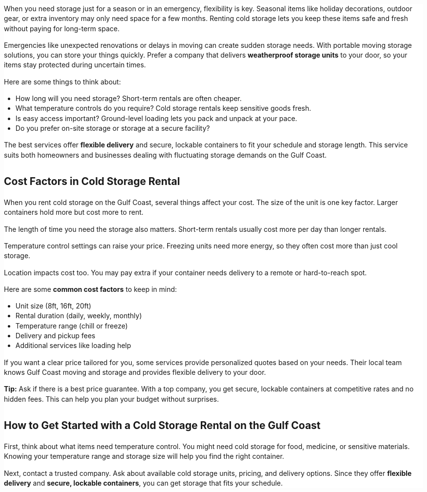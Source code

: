 When you need storage just for a season or in an emergency, flexibility is key. Seasonal items like holiday decorations, outdoor gear, or extra inventory may only need space for a few months. Renting cold storage lets you keep these items safe and fresh without paying for long-term space.

Emergencies like unexpected renovations or delays in moving can create sudden storage needs. With portable moving storage solutions, you can store your things quickly. Prefer a company that delivers **weatherproof storage units** to your door, so your items stay protected during uncertain times.

Here are some things to think about:

- How long will you need storage? Short-term rentals are often cheaper.
- What temperature controls do you require? Cold storage rentals keep sensitive goods fresh.
- Is easy access important? Ground-level loading lets you pack and unpack at your pace.
- Do you prefer on-site storage or storage at a secure facility?

The best services offer **flexible delivery** and secure, lockable containers to fit your schedule and storage length. This service suits both homeowners and businesses dealing with fluctuating storage demands on the Gulf Coast.

## **Cost Factors in Cold Storage Rental**

When you rent cold storage on the Gulf Coast, several things affect your cost. The size of the unit is one key factor. Larger containers hold more but cost more to rent.

The length of time you need the storage also matters. Short-term rentals usually cost more per day than longer rentals.

Temperature control settings can raise your price. Freezing units need more energy, so they often cost more than just cool storage.

Location impacts cost too. You may pay extra if your container needs delivery to a remote or hard-to-reach spot.

Here are some **common cost factors** to keep in mind:

- Unit size (8ft, 16ft, 20ft)
- Rental duration (daily, weekly, monthly)
- Temperature range (chill or freeze)
- Delivery and pickup fees
- Additional services like loading help

If you want a clear price tailored for you, some services provide personalized quotes based on your needs. Their local team knows Gulf Coast moving and storage and provides flexible delivery to your door.

**Tip:** Ask if there is a best price guarantee. With a top company, you get secure, lockable containers at competitive rates and no hidden fees. This can help you plan your budget without surprises.

## **How to Get Started with a Cold Storage Rental on the Gulf Coast**

First, think about what items need temperature control. You might need cold storage for food, medicine, or sensitive materials. Knowing your temperature range and storage size will help you find the right container.

Next, contact a trusted company. Ask about available cold storage units, pricing, and delivery options. Since they offer **flexible delivery** and **secure, lockable containers**, you can get storage that fits your schedule.

